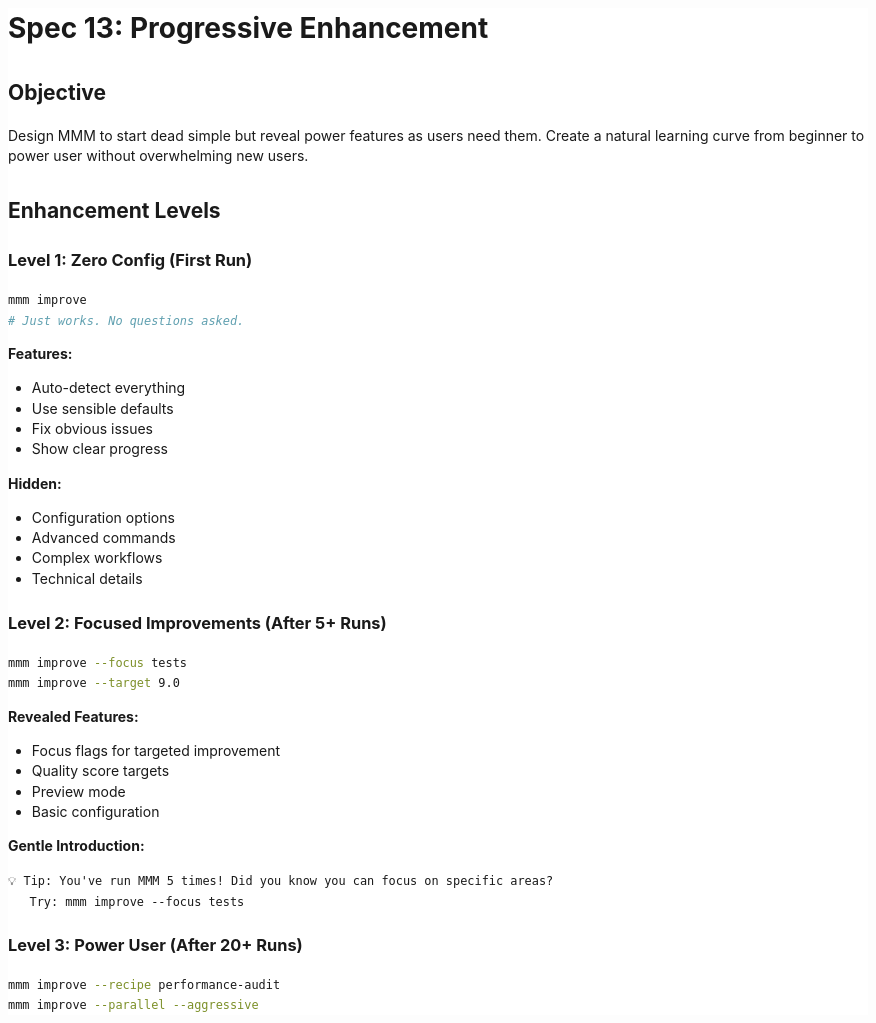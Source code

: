 # Spec 13: Progressive Enhancement

## Objective

Design MMM to start dead simple but reveal power features as users need them. Create a natural learning curve from beginner to power user without overwhelming new users.

## Enhancement Levels

### Level 1: Zero Config (First Run)

```bash
mmm improve
# Just works. No questions asked.
```

**Features:**
- Auto-detect everything
- Use sensible defaults  
- Fix obvious issues
- Show clear progress

**Hidden:**
- Configuration options
- Advanced commands
- Complex workflows
- Technical details

### Level 2: Focused Improvements (After 5+ Runs)

```bash
mmm improve --focus tests
mmm improve --target 9.0
```

**Revealed Features:**
- Focus flags for targeted improvement
- Quality score targets
- Preview mode
- Basic configuration

**Gentle Introduction:**
```
💡 Tip: You've run MMM 5 times! Did you know you can focus on specific areas?
   Try: mmm improve --focus tests
```

### Level 3: Power User (After 20+ Runs)

```bash
mmm improve --recipe performance-audit
mmm improve --parallel --aggressive
```
